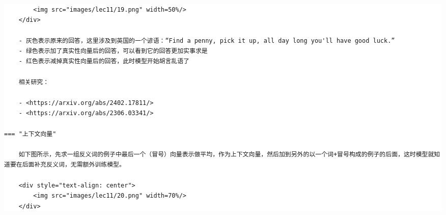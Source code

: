             <img src="images/lec11/19.png" width=50%/>
        </div>

        - 灰色表示原来的回答，这里涉及到英国的一个谚语：“Find a penny, pick it up, all day long you'll have good luck.”
        - 绿色表示加了真实性向量后的回答，可以看到它的回答更加实事求是
        - 红色表示减掉真实性向量后的回答，此时模型开始胡言乱语了

        相关研究：

        - <https://arxiv.org/abs/2402.17811/>
        - <https://arxiv.org/abs/2306.03341/>

    === "上下文向量"

        如下图所示，先求一组反义词的例子中最后一个（冒号）向量表示做平均，作为上下文向量，然后加到另外的以一个词+冒号构成的例子的后面，这时模型就知道要在后面补充反义词，无需额外训练模型。

        <div style="text-align: center">
            <img src="images/lec11/20.png" width=70%/>
        </div>
